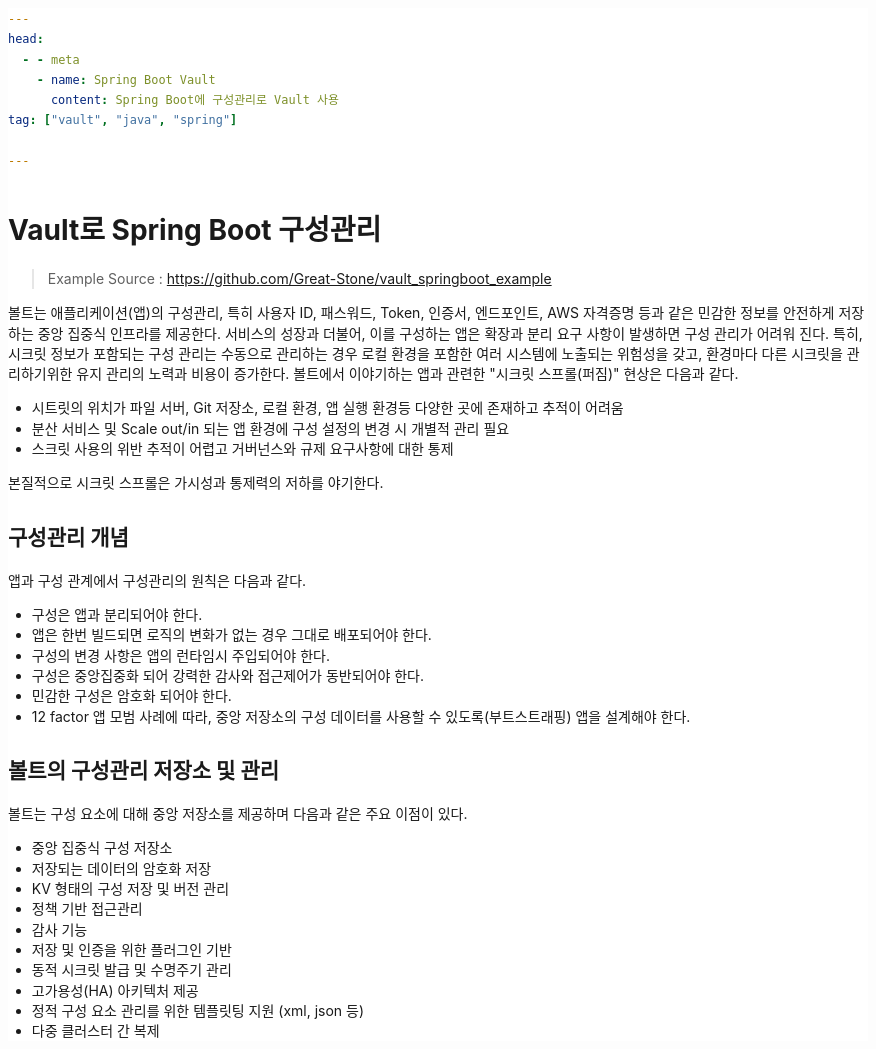 ```yaml
---
head:
  - - meta
    - name: Spring Boot Vault
      content: Spring Boot에 구성관리로 Vault 사용
tag: ["vault", "java", "spring"]

---
```


# Vault로 Spring Boot 구성관리

> Example Source : <https://github.com/Great-Stone/vault_springboot_example>

볼트는 애플리케이션(앱)의 구성관리, 특히 사용자 ID, 패스워드, Token, 인증서, 엔드포인트, AWS 자격증명 등과 같은 민감한 정보를 안전하게 저장하는 중앙 집중식 인프라를 제공한다. 서비스의 성장과 더불어, 이를 구성하는 앱은 확장과 분리 요구 사항이 발생하면 구성 관리가 어려워 진다. 특히, 시크릿 정보가 포함되는 구성 관리는 수동으로 관리하는 경우 로컬 환경을 포함한 여러 시스템에 노출되는 위험성을 갖고, 환경마다 다른 시크릿을 관리하기위한 유지 관리의 노력과 비용이 증가한다. 볼트에서 이야기하는 앱과 관련한 "시크릿 스프롤(퍼짐)" 현상은 다음과 같다.

- 시트릿의 위치가 파일 서버, Git 저장소, 로컬 환경, 앱 실행 환경등 다양한 곳에 존재하고 추적이 어려움
- 분산 서비스 및 Scale out/in 되는 앱 환경에 구성 설정의 변경 시 개별적 관리 필요
- 스크릿 사용의 위반 추적이 어렵고 거버넌스와 규제 요구사항에 대한 통제

본질적으로 시크릿 스프롤은 가시성과 통제력의 저하를 야기한다.



## 구성관리 개념

앱과 구성 관계에서 구성관리의 원칙은 다음과 같다.

- 구성은 앱과 분리되어야 한다.
- 앱은 한번 빌드되면 로직의 변화가 없는 경우 그대로 배포되어야 한다.
- 구성의 변경 사항은 앱의 런타임시 주입되어야 한다.
- 구성은 중앙집중화 되어 강력한 감사와 접근제어가 동반되어야 한다.
- 민감한 구성은 암호화 되어야 한다.
- 12 factor 앱 모범 사례에 따라, 중앙 저장소의 구성 데이터를 사용할 수 있도록(부트스트래핑) 앱을 설계해야 한다.



## 볼트의 구성관리 저장소 및 관리

볼트는 구성 요소에 대해 중앙 저장소를 제공하며 다음과 같은 주요 이점이 있다.

- 중앙 집중식 구성 저장소
- 저장되는 데이터의 암호화 저장
- KV 형태의 구성 저장 및 버전 관리
- 정책 기반 접근관리
- 감사 기능
- 저장 및 인증을 위한 플러그인 기반
- 동적 시크릿 발급 및 수명주기 관리
- 고가용성(HA) 아키텍처 제공
- 정적 구성 요소 관리를 위한 템플릿팅 지원 (xml, json 등)
- 다중 클러스터 간 복제
